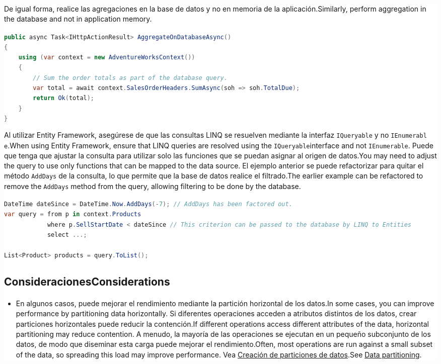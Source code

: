 <span data-ttu-id="15000-130">De igual forma, realice las agregaciones en la base de datos y no en memoria de la aplicación.</span><span class="sxs-lookup"><span data-stu-id="15000-130">Similarly, perform aggregation in the database and not in application memory.</span></span>

```csharp
public async Task<IHttpActionResult> AggregateOnDatabaseAsync()
{
    using (var context = new AdventureWorksContext())
    {
        // Sum the order totals as part of the database query.
        var total = await context.SalesOrderHeaders.SumAsync(soh => soh.TotalDue);
        return Ok(total);
    }
}
```

<span data-ttu-id="15000-131">Al utilizar Entity Framework, asegúrese de que las consultas LINQ se resuelven mediante la interfaz `IQueryable` y no `IEnumerable`.</span><span class="sxs-lookup"><span data-stu-id="15000-131">When using Entity Framework, ensure that LINQ queries are resolved using the `IQueryable`interface and not `IEnumerable`.</span></span> <span data-ttu-id="15000-132">Puede que tenga que ajustar la consulta para utilizar solo las funciones que se puedan asignar al origen de datos.</span><span class="sxs-lookup"><span data-stu-id="15000-132">You may need to adjust the query to use only functions that can be mapped to the data source.</span></span> <span data-ttu-id="15000-133">El ejemplo anterior se puede refactorizar para quitar el método `AddDays` de la consulta, lo que permite que la base de datos realice el filtrado.</span><span class="sxs-lookup"><span data-stu-id="15000-133">The earlier example can be refactored to remove the `AddDays` method from the query, allowing filtering to be done by the database.</span></span>

```csharp
DateTime dateSince = DateTime.Now.AddDays(-7); // AddDays has been factored out. 
var query = from p in context.Products
            where p.SellStartDate < dateSince // This criterion can be passed to the database by LINQ to Entities
            select ...;

List<Product> products = query.ToList();
```

## <a name="considerations"></a><span data-ttu-id="15000-134">Consideraciones</span><span class="sxs-lookup"><span data-stu-id="15000-134">Considerations</span></span>

- <span data-ttu-id="15000-135">En algunos casos, puede mejorar el rendimiento mediante la partición horizontal de los datos.</span><span class="sxs-lookup"><span data-stu-id="15000-135">In some cases, you can improve performance by partitioning data horizontally.</span></span> <span data-ttu-id="15000-136">Si diferentes operaciones acceden a atributos distintos de los datos, crear particiones horizontales puede reducir la contención.</span><span class="sxs-lookup"><span data-stu-id="15000-136">If different operations access different attributes of the data, horizontal partitioning may reduce contention.</span></span> <span data-ttu-id="15000-137">A menudo, la mayoría de las operaciones se ejecutan en un pequeño subconjunto de los datos, de modo que diseminar esta carga puede mejorar el rendimiento.</span><span class="sxs-lookup"><span data-stu-id="15000-137">Often, most operations are run against a small subset of the data, so spreading this load may improve performance.</span></span> <span data-ttu-id="15000-138">Vea [Creación de particiones de datos][data-partitioning].</span><span class="sxs-lookup"><span data-stu-id="15000-138">See [Data partitioning][data-partitioning].</span></span>


[BusyDatabase]: ../busy-database/index.md
[chatty-io]: ../chatty-io.md
[data-partitioning]: ../../best-practices/data-partitioning.md
[new-relic]: https://newrelic.com/application-monitoring
[sample-app]: https://github.com/mspnp/performance-optimization/tree/master/ExtraneousFetching
[chatty-io]: ../chatty-io/index.md
[MonolithicPersistence]: ../monolithic-persistence/index.md
[QueryPerformanceZoomed]: _images/QueryPerformanceZoomed.jpg
[QueryDetails]: _images/QueryDetails.jpg
[TelemetryAllFields]: _images/TelemetryAllFields.jpg
[TelemetryAggregateOnClient]: _images/TelemetryAggregateOnClient.jpg
[TelemetryRequiredFields]: _images/TelemetryRequiredFields.jpg
[TelemetryAggregateInDatabaseAsync]: _images/TelemetryAggregateInDatabase.jpg